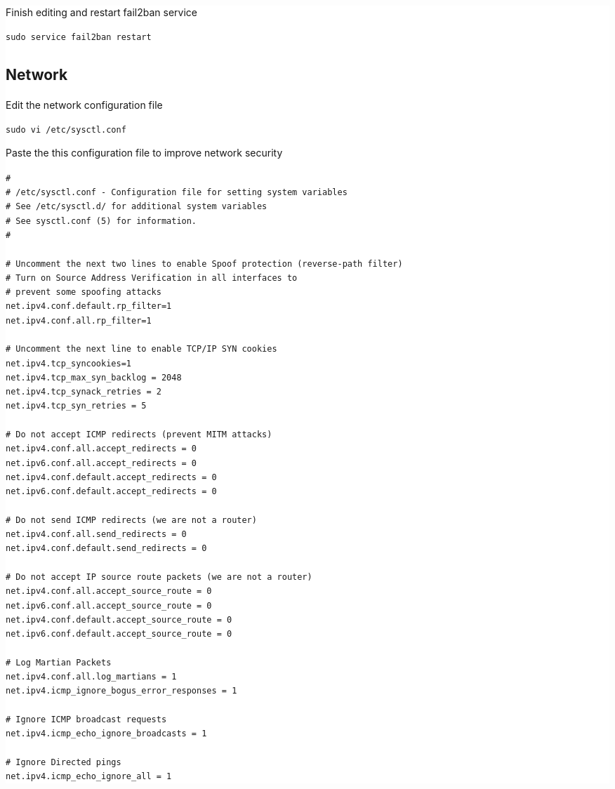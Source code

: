 Finish editing and restart fail2ban service

	sudo service fail2ban restart

## Network

Edit the network configuration file

	sudo vi /etc/sysctl.conf

Paste the this configuration file to improve network security

```
#
# /etc/sysctl.conf - Configuration file for setting system variables
# See /etc/sysctl.d/ for additional system variables
# See sysctl.conf (5) for information.
#

# Uncomment the next two lines to enable Spoof protection (reverse-path filter)
# Turn on Source Address Verification in all interfaces to
# prevent some spoofing attacks
net.ipv4.conf.default.rp_filter=1
net.ipv4.conf.all.rp_filter=1

# Uncomment the next line to enable TCP/IP SYN cookies
net.ipv4.tcp_syncookies=1
net.ipv4.tcp_max_syn_backlog = 2048
net.ipv4.tcp_synack_retries = 2
net.ipv4.tcp_syn_retries = 5

# Do not accept ICMP redirects (prevent MITM attacks)
net.ipv4.conf.all.accept_redirects = 0
net.ipv6.conf.all.accept_redirects = 0
net.ipv4.conf.default.accept_redirects = 0 
net.ipv6.conf.default.accept_redirects = 0

# Do not send ICMP redirects (we are not a router)
net.ipv4.conf.all.send_redirects = 0
net.ipv4.conf.default.send_redirects = 0

# Do not accept IP source route packets (we are not a router)
net.ipv4.conf.all.accept_source_route = 0
net.ipv6.conf.all.accept_source_route = 0
net.ipv4.conf.default.accept_source_route = 0
net.ipv6.conf.default.accept_source_route = 0

# Log Martian Packets
net.ipv4.conf.all.log_martians = 1
net.ipv4.icmp_ignore_bogus_error_responses = 1

# Ignore ICMP broadcast requests
net.ipv4.icmp_echo_ignore_broadcasts = 1

# Ignore Directed pings
net.ipv4.icmp_echo_ignore_all = 1
```
	